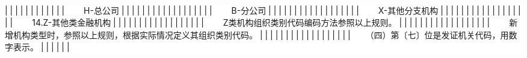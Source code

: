 |            |          |            |                |                    |          |                      |              |              |                  |              | 　　H-总公司                                                                                                                                                                                                                                                                                                                 |        |                                                                                                                                                                                                                                                                      |            |              |                |
|            |          |            |                |                    |          |                      |              |              |                  |              | 　　B-分公司                                                                                                                                                                                                                                                                                                                 |        |                                                                                                                                                                                                                                                                      |            |              |                |
|            |          |            |                |                    |          |                      |              |              |                  |              | 　　X-其他分支机构                                                                                                                                                                                                                                                                                                           |        |                                                                                                                                                                                                                                                                      |            |              |                |
|            |          |            |                |                    |          |                      |              |              |                  |              | 　　14.Z-其他类金融机构                                                                                                                                                                                                                                                                                                      |        |                                                                                                                                                                                                                                                                      |            |              |                |
|            |          |            |                |                    |          |                      |              |              |                  |              | 　　Z类机构组织类别代码编码方法参照以上规则。                                                                                                                                                                                                                                                                                |        |                                                                                                                                                                                                                                                                      |            |              |                |
|            |          |            |                |                    |          |                      |              |              |                  |              | 　　新增机构类型时，参照以上规则，根据实际情况定义其组织类别代码。                                                                                                                                                                                                                                                           |        |                                                                                                                                                                                                                                                                      |            |              |                |
|            |          |            |                |                    |          |                      |              |              |                  |              | 　　（四）第〔七〕位是发证机关代码，用数字表示。                                                                                                                                                                                                                                                                             |        |                                                                                                                                                                                                                                                                      |            |              |                |